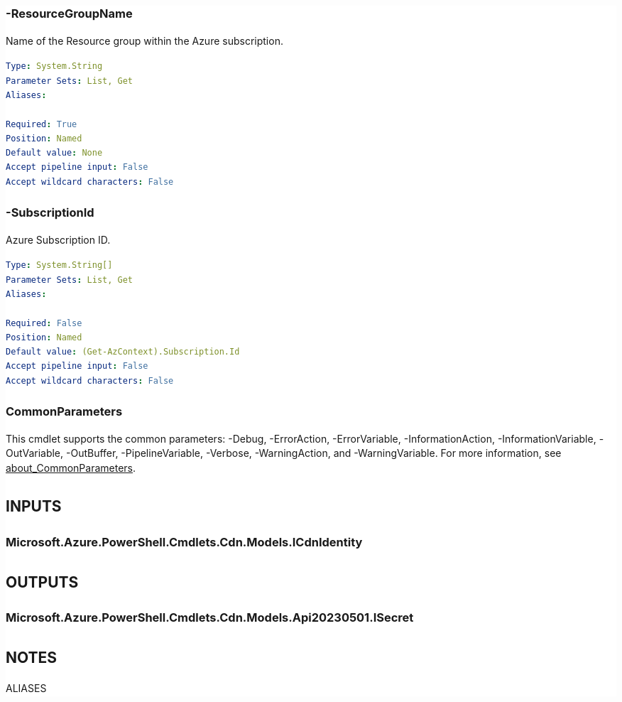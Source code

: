 ### -ResourceGroupName
Name of the Resource group within the Azure subscription.

```yaml
Type: System.String
Parameter Sets: List, Get
Aliases:

Required: True
Position: Named
Default value: None
Accept pipeline input: False
Accept wildcard characters: False
```

### -SubscriptionId
Azure Subscription ID.

```yaml
Type: System.String[]
Parameter Sets: List, Get
Aliases:

Required: False
Position: Named
Default value: (Get-AzContext).Subscription.Id
Accept pipeline input: False
Accept wildcard characters: False
```

### CommonParameters
This cmdlet supports the common parameters: -Debug, -ErrorAction, -ErrorVariable, -InformationAction, -InformationVariable, -OutVariable, -OutBuffer, -PipelineVariable, -Verbose, -WarningAction, and -WarningVariable. For more information, see [about_CommonParameters](http://go.microsoft.com/fwlink/?LinkID=113216).

## INPUTS

### Microsoft.Azure.PowerShell.Cmdlets.Cdn.Models.ICdnIdentity

## OUTPUTS

### Microsoft.Azure.PowerShell.Cmdlets.Cdn.Models.Api20230501.ISecret

## NOTES

ALIASES
